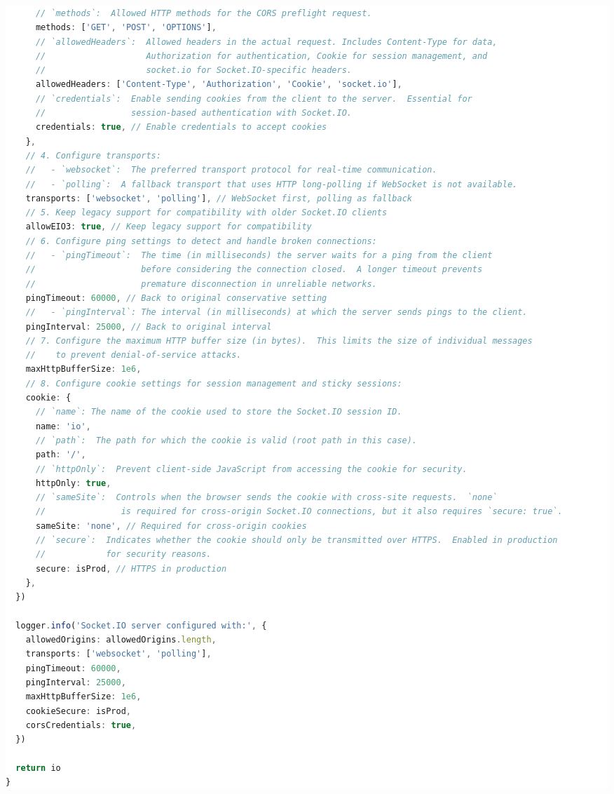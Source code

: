 ```typescript
      // `methods`:  Allowed HTTP methods for the CORS preflight request.
      methods: ['GET', 'POST', 'OPTIONS'],
      // `allowedHeaders`:  Allowed headers in the actual request. Includes Content-Type for data,
      //                    Authorization for authentication, Cookie for session management, and
      //                    socket.io for Socket.IO-specific headers.
      allowedHeaders: ['Content-Type', 'Authorization', 'Cookie', 'socket.io'],
      // `credentials`:  Enable sending cookies from the client to the server.  Essential for
      //                 session-based authentication with Socket.IO.
      credentials: true, // Enable credentials to accept cookies
    },
    // 4. Configure transports:
    //   - `websocket`:  The preferred transport protocol for real-time communication.
    //   - `polling`:  A fallback transport that uses HTTP long-polling if WebSocket is not available.
    transports: ['websocket', 'polling'], // WebSocket first, polling as fallback
    // 5. Keep legacy support for compatibility with older Socket.IO clients
    allowEIO3: true, // Keep legacy support for compatibility
    // 6. Configure ping settings to detect and handle broken connections:
    //   - `pingTimeout`:  The time (in milliseconds) the server waits for a ping from the client
    //                     before considering the connection closed.  A longer timeout prevents
    //                     premature disconnection in unreliable networks.
    pingTimeout: 60000, // Back to original conservative setting
    //   - `pingInterval`: The interval (in milliseconds) at which the server sends pings to the client.
    pingInterval: 25000, // Back to original interval
    // 7. Configure the maximum HTTP buffer size (in bytes).  This limits the size of individual messages
    //    to prevent denial-of-service attacks.
    maxHttpBufferSize: 1e6,
    // 8. Configure cookie settings for session management and sticky sessions:
    cookie: {
      // `name`: The name of the cookie used to store the Socket.IO session ID.
      name: 'io',
      // `path`:  The path for which the cookie is valid (root path in this case).
      path: '/',
      // `httpOnly`:  Prevent client-side JavaScript from accessing the cookie for security.
      httpOnly: true,
      // `sameSite`:  Controls when the browser sends the cookie with cross-site requests.  `none`
      //               is required for cross-origin Socket.IO connections, but it also requires `secure: true`.
      sameSite: 'none', // Required for cross-origin cookies
      // `secure`:  Indicates whether the cookie should only be transmitted over HTTPS.  Enabled in production
      //            for security reasons.
      secure: isProd, // HTTPS in production
    },
  })

  logger.info('Socket.IO server configured with:', {
    allowedOrigins: allowedOrigins.length,
    transports: ['websocket', 'polling'],
    pingTimeout: 60000,
    pingInterval: 25000,
    maxHttpBufferSize: 1e6,
    cookieSecure: isProd,
    corsCredentials: true,
  })

  return io
}
```
